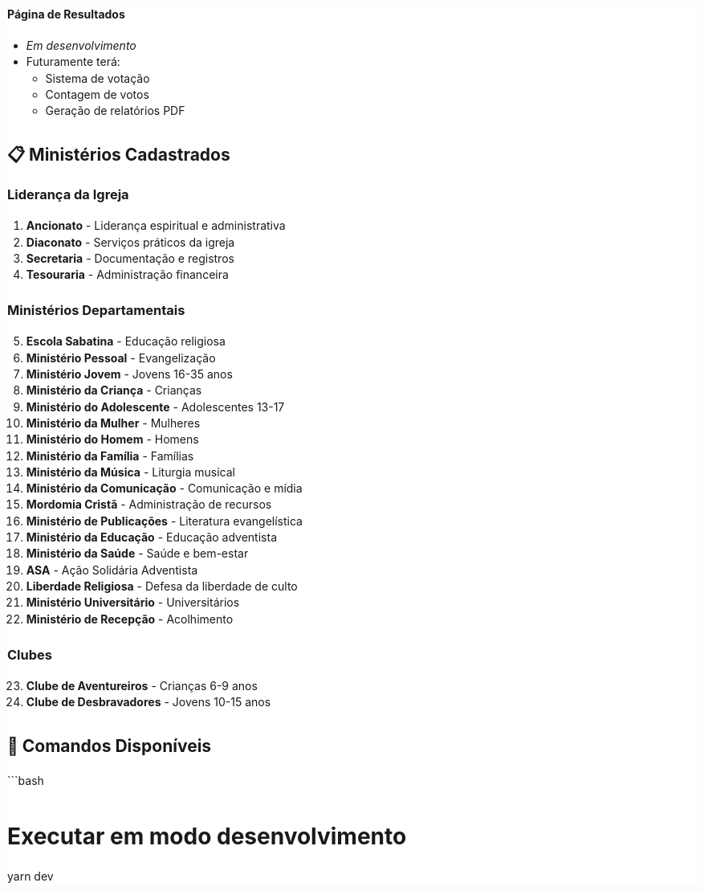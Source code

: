 #### Página de Resultados

- _Em desenvolvimento_
- Futuramente terá:
  - Sistema de votação
  - Contagem de votos
  - Geração de relatórios PDF

## 📋 Ministérios Cadastrados

### Liderança da Igreja

1. **Ancionato** - Liderança espiritual e administrativa
2. **Diaconato** - Serviços práticos da igreja
3. **Secretaria** - Documentação e registros
4. **Tesouraria** - Administração financeira

### Ministérios Departamentais

5. **Escola Sabatina** - Educação religiosa
6. **Ministério Pessoal** - Evangelização
7. **Ministério Jovem** - Jovens 16-35 anos
8. **Ministério da Criança** - Crianças
9. **Ministério do Adolescente** - Adolescentes 13-17
10. **Ministério da Mulher** - Mulheres
11. **Ministério do Homem** - Homens
12. **Ministério da Família** - Famílias
13. **Ministério da Música** - Liturgia musical
14. **Ministério da Comunicação** - Comunicação e mídia
15. **Mordomia Cristã** - Administração de recursos
16. **Ministério de Publicações** - Literatura evangelística
17. **Ministério da Educação** - Educação adventista
18. **Ministério da Saúde** - Saúde e bem-estar
19. **ASA** - Ação Solidária Adventista
20. **Liberdade Religiosa** - Defesa da liberdade de culto
21. **Ministério Universitário** - Universitários
22. **Ministério de Recepção** - Acolhimento

### Clubes

23. **Clube de Aventureiros** - Crianças 6-9 anos
24. **Clube de Desbravadores** - Jovens 10-15 anos

## 🔧 Comandos Disponíveis

\`\`\`bash

# Executar em modo desenvolvimento

yarn dev
